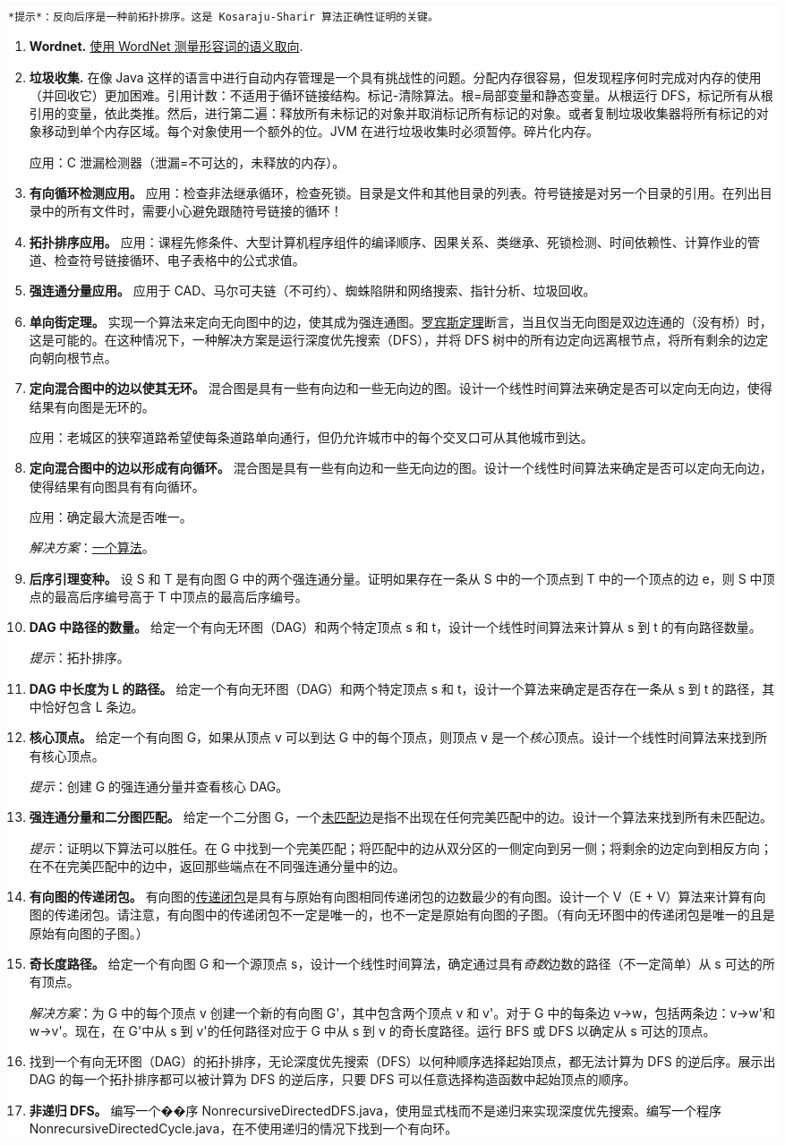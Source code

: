     *提示*：反向后序是一种前拓扑排序。这是 Kosaraju-Sharir 算法正确性证明的关键。

1.  **Wordnet.** [使用 WordNet 测量形容词的语义取向](http://staff.science.uva.nl/~kamps/publications/2004/kamp:usin04.pdf).

1.  **垃圾收集.** 在像 Java 这样的语言中进行自动内存管理是一个具有挑战性的问题。分配内存很容易，但发现程序何时完成对内存的使用（并回收它）更加困难。引用计数：不适用于循环链接结构。标记-清除算法。根=局部变量和静态变量。从根运行 DFS，标记所有从根引用的变量，依此类推。然后，进行第二遍：释放所有未标记的对象并取消标记所有标记的对象。或者复制垃圾收集器将所有标记的对象移动到单个内存区域。每个对象使用一个额外的位。JVM 在进行垃圾收集时必须暂停。碎片化内存。

    应用：C 泄漏检测器（泄漏=不可达的，未释放的内存）。

1.  **有向循环检测应用。** 应用：检查非法继承循环，检查死锁。目录是文件和其他目录的列表。符号链接是对另一个目录的引用。在列出目录中的所有文件时，需要小心避免跟随符号链接的循环！

1.  **拓扑排序应用。** 应用：课程先修条件、大型计算机程序组件的编译顺序、因果关系、类继承、死锁检测、时间依赖性、计算作业的管道、检查符号链接循环、电子表格中的公式求值。

1.  **强连通分量应用。** 应用于 CAD、马尔可夫链（不可约）、蜘蛛陷阱和网络搜索、指针分析、垃圾回收。

1.  **单向街定理。** 实现一个算法来定向无向图中的边，使其成为强连通图。[罗宾斯定理](http://en.wikipedia.org/wiki/Robbins_theorem)断言，当且仅当无向图是双边连通的（没有桥）时，这是可能的。在这种情况下，一种解决方案是运行深度优先搜索（DFS），并将 DFS 树中的所有边定向远离根节点，将所有剩余的边定向朝向根节点。

1.  **定向混合图中的边以使其无环。** 混合图是具有一些有向边和一些无向边的图。设计一个线性时间算法来确定是否可以定向无向边，使得结果有向图是无环的。

    应用：老城区的狭窄道路希望使每条道路单向通行，但仍允许城市中的每个交叉口可从其他城市到达。

1.  **定向混合图中的边以形成有向循环。** 混合图是具有一些有向边和一些无向边的图。设计一个线性时间算法来确定是否可以定向无向边，使得结果有向图具有有向循环。

    应用：确定最大流是否唯一。

    *解决方案*：[一个算法](https://cstheory.stackexchange.com/questions/32332/reference-for-mixed-graph-acyclicity-testing-algorithm)。

1.  **后序引理变种。** 设 S 和 T 是有向图 G 中的两个强连通分量。证明如果存在一条从 S 中的一个顶点到 T 中的一个顶点的边 e，则 S 中顶点的最高后序编号高于 T 中顶点的最高后序编号。

1.  **DAG 中路径的数量。** 给定一个有向无环图（DAG）和两个特定顶点 s 和 t，设计一个线性时间算法来计算从 s 到 t 的有向路径数量。

    *提示*：拓扑排序。

1.  **DAG 中长度为 L 的路径。** 给定一个有向无环图（DAG）和两个特定顶点 s 和 t，设计一个算法来确定是否存在一条从 s 到 t 的路径，其中恰好包含 L 条边。

1.  **核心顶点。** 给定一个有向图 G，如果从顶点 v 可以到达 G 中的每个顶点，则顶点 v 是一个*核心*顶点。设计一个线性时间算法来找到所有核心顶点。

    *提示*：创建 G 的强连通分量并查看核心 DAG。

1.  **强连通分量和二分图匹配。** 给定一个二分图 G，一个[未匹配边](http://trueshelf.com/exercise/136/unmatchable-edges-of-bipartite-graphs)是指不出现在任何完美匹配中的边。设计一个算法来找到所有未匹配边。

    *提示*：证明以下算法可以胜任。在 G 中找到一个完美匹配；将匹配中的边从双分区的一侧定向到另一侧；将剩余的边定向到相反方向；在不在完美匹配中的边中，返回那些端点在不同强连通分量中的边。

1.  **有向图的传递闭包。** 有向图的[传递闭包](http://en.wikipedia.org/wiki/Transitive_reduction)是具有与原始有向图相同传递闭包的边数最少的有向图。设计一个 V（E + V）算法来计算有向图的传递闭包。请注意，有向图中的传递闭包不一定是唯一的，也不一定是原始有向图的子图。（有向无环图中的传递闭包是唯一的且是原始有向图的子图。）

1.  **奇长度路径。** 给定一个有向图 G 和一个源顶点 s，设计一个线性时间算法，确定通过具有*奇数*边数的路径（不一定简单）从 s 可达的所有顶点。

    *解决方案*：为 G 中的每个顶点 v 创建一个新的有向图 G'，其中包含两个顶点 v 和 v'。对于 G 中的每条边 v->w，包括两条边：v->w'和 w->v'。现在，在 G'中从 s 到 v'的任何路径对应于 G 中从 s 到 v 的奇长度路径。运行 BFS 或 DFS 以确定从 s 可达的顶点。

1.  找到一个有向无环图（DAG）的拓扑排序，无论深度优先搜索（DFS）以何种顺序选择起始顶点，都无法计算为 DFS 的逆后序。展示出 DAG 的每一个拓扑排序都可以被计算为 DFS 的逆后序，只要 DFS 可以任意选择构造函数中起始顶点的顺序。

1.  **非递归 DFS。** 编写一个��序 NonrecursiveDirectedDFS.java，使用显式栈而不是递归来实现深度优先搜索。编写一个程序 NonrecursiveDirectedCycle.java，在不使用递归的情况下找到一个有向环。
